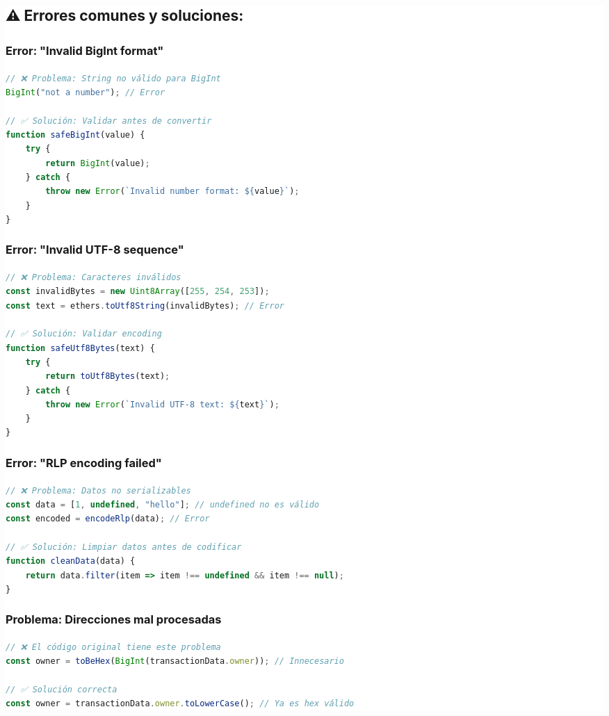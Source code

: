 ## **⚠️ Errores comunes y soluciones:**

### **Error: "Invalid BigInt format"**
```javascript
// ❌ Problema: String no válido para BigInt
BigInt("not a number"); // Error

// ✅ Solución: Validar antes de convertir
function safeBigInt(value) {
    try {
        return BigInt(value);
    } catch {
        throw new Error(`Invalid number format: ${value}`);
    }
}
```

### **Error: "Invalid UTF-8 sequence"**
```javascript
// ❌ Problema: Caracteres inválidos
const invalidBytes = new Uint8Array([255, 254, 253]);
const text = ethers.toUtf8String(invalidBytes); // Error

// ✅ Solución: Validar encoding
function safeUtf8Bytes(text) {
    try {
        return toUtf8Bytes(text);
    } catch {
        throw new Error(`Invalid UTF-8 text: ${text}`);
    }
}
```

### **Error: "RLP encoding failed"**
```javascript
// ❌ Problema: Datos no serializables
const data = [1, undefined, "hello"]; // undefined no es válido
const encoded = encodeRlp(data); // Error

// ✅ Solución: Limpiar datos antes de codificar
function cleanData(data) {
    return data.filter(item => item !== undefined && item !== null);
}
```

### **Problema: Direcciones mal procesadas**
```javascript
// ❌ El código original tiene este problema
const owner = toBeHex(BigInt(transactionData.owner)); // Innecesario

// ✅ Solución correcta
const owner = transactionData.owner.toLowerCase(); // Ya es hex válido
```
